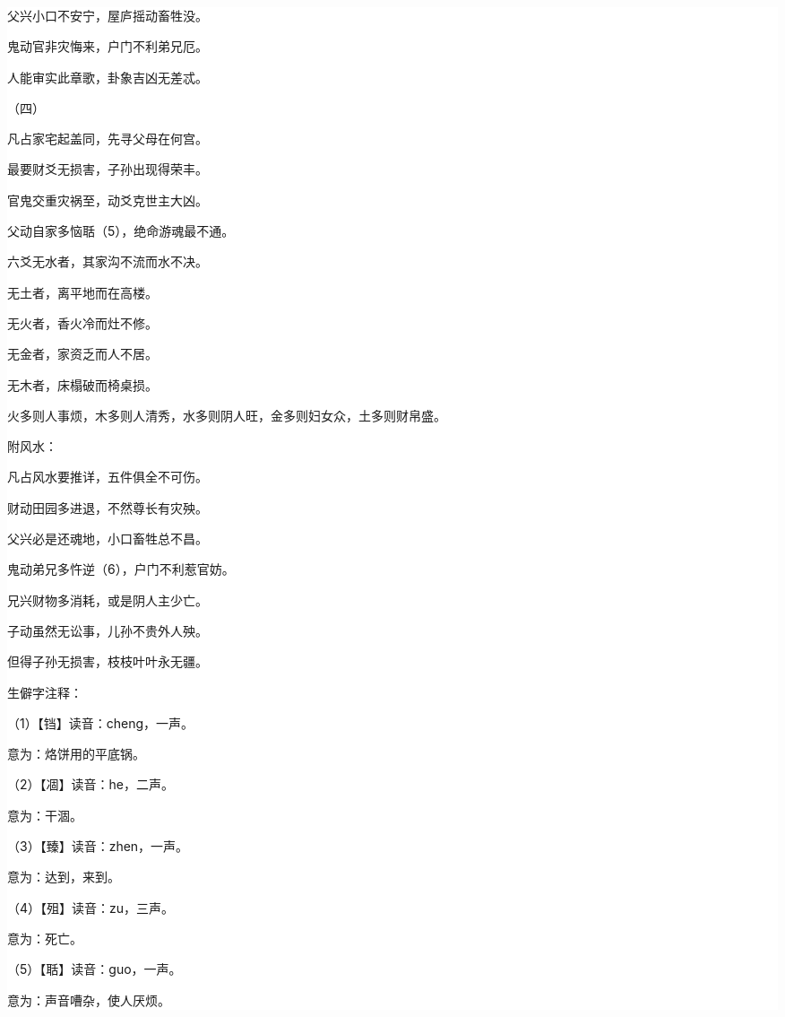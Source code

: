 父兴小口不安宁，屋庐摇动畜牲没。

鬼动官非灾悔来，户门不利弟兄厄。

人能审实此章歌，卦象吉凶无差忒。

（四）

凡占家宅起盖同，先寻父母在何宫。

最要财爻无损害，子孙出现得荣丰。

官鬼交重灾祸至，动爻克世主大凶。

父动自家多恼聒（5），绝命游魂最不通。

六爻无水者，其家沟不流而水不决。

无土者，离平地而在高楼。

无火者，香火冷而灶不修。

无金者，家资乏而人不居。

无木者，床榻破而椅桌损。

火多则人事烦，木多则人清秀，水多则阴人旺，金多则妇女众，土多则财帛盛。

附风水：

凡占风水要推详，五件俱全不可伤。

财动田园多进退，不然尊长有灾殃。

父兴必是还魂地，小口畜牲总不昌。

鬼动弟兄多忤逆（6），户门不利惹官妨。

兄兴财物多消耗，或是阴人主少亡。

子动虽然无讼事，儿孙不贵外人殃。

但得子孙无损害，枝枝叶叶永无疆。

生僻字注释：

（1）【铛】读音：cheng，一声。

意为：烙饼用的平底锅。

（2）【凅】读音：he，二声。

意为：干涸。

（3）【臻】读音：zhen，一声。

意为：达到，来到。

（4）【殂】读音：zu，三声。

意为：死亡。

（5）【聒】读音：guo，一声。

意为：声音嘈杂，使人厌烦。
